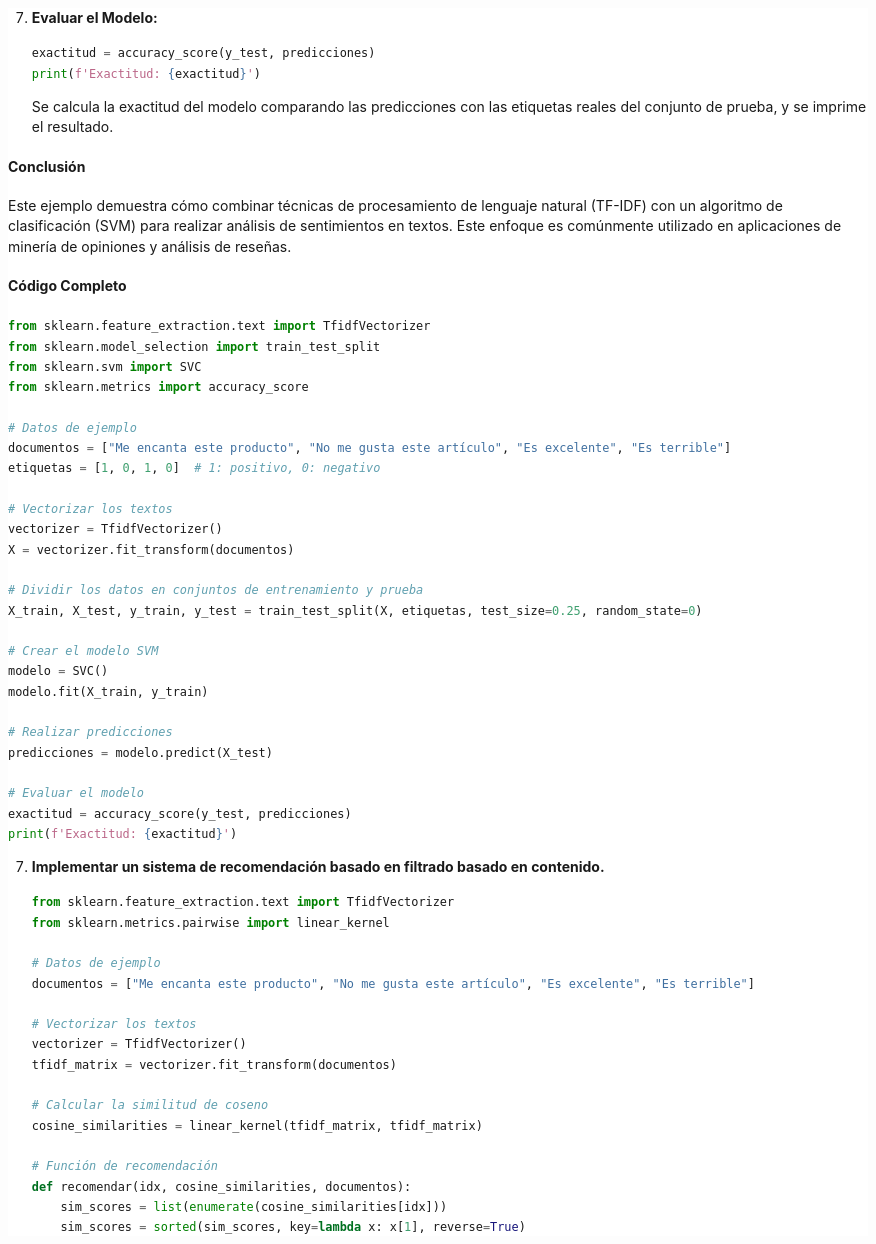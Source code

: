 7. **Evaluar el Modelo:**
   ```python
   exactitud = accuracy_score(y_test, predicciones)
   print(f'Exactitud: {exactitud}')
   ```
   Se calcula la exactitud del modelo comparando las predicciones con las etiquetas reales del conjunto de prueba, y se imprime el resultado.

#### Conclusión

Este ejemplo demuestra cómo combinar técnicas de procesamiento de lenguaje natural (TF-IDF) con un algoritmo de clasificación (SVM) para realizar análisis de sentimientos en textos. Este enfoque es comúnmente utilizado en aplicaciones de minería de opiniones y análisis de reseñas.

#### Código Completo

```python
from sklearn.feature_extraction.text import TfidfVectorizer
from sklearn.model_selection import train_test_split
from sklearn.svm import SVC
from sklearn.metrics import accuracy_score

# Datos de ejemplo
documentos = ["Me encanta este producto", "No me gusta este artículo", "Es excelente", "Es terrible"]
etiquetas = [1, 0, 1, 0]  # 1: positivo, 0: negativo

# Vectorizar los textos
vectorizer = TfidfVectorizer()
X = vectorizer.fit_transform(documentos)

# Dividir los datos en conjuntos de entrenamiento y prueba
X_train, X_test, y_train, y_test = train_test_split(X, etiquetas, test_size=0.25, random_state=0)

# Crear el modelo SVM
modelo = SVC()
modelo.fit(X_train, y_train)

# Realizar predicciones
predicciones = modelo.predict(X_test)

# Evaluar el modelo
exactitud = accuracy_score(y_test, predicciones)
print(f'Exactitud: {exactitud}')
```

7. **Implementar un sistema de recomendación basado en filtrado basado en contenido.**
   ```python
   from sklearn.feature_extraction.text import TfidfVectorizer
   from sklearn.metrics.pairwise import linear_kernel

   # Datos de ejemplo
   documentos = ["Me encanta este producto", "No me gusta este artículo", "Es excelente", "Es terrible"]

   # Vectorizar los textos
   vectorizer = TfidfVectorizer()
   tfidf_matrix = vectorizer.fit_transform(documentos)

   # Calcular la similitud de coseno
   cosine_similarities = linear_kernel(tfidf_matrix, tfidf_matrix)

   # Función de recomendación
   def recomendar(idx, cosine_similarities, documentos):
       sim_scores = list(enumerate(cosine_similarities[idx]))
       sim_scores = sorted(sim_scores, key=lambda x: x[1], reverse=True)
   ```